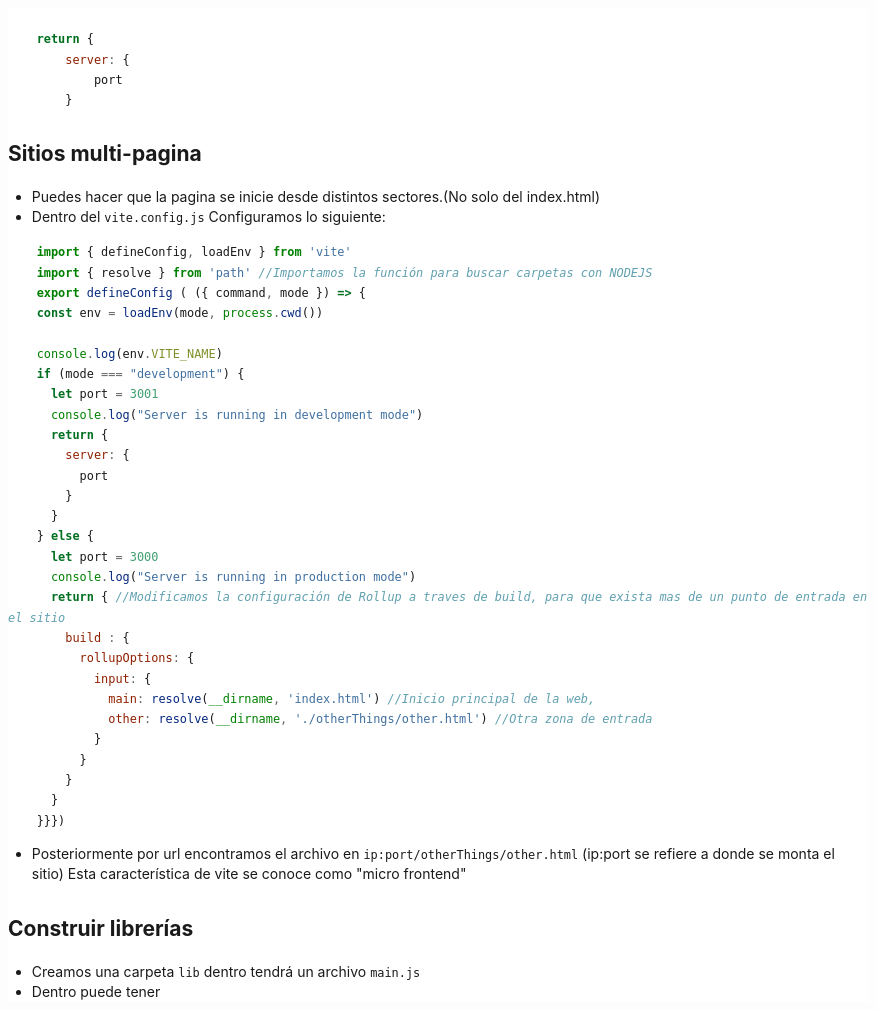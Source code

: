```javascript

    return {
        server: {
            port
        }
```

## Sitios multi-pagina

- Puedes hacer que la pagina se inicie desde distintos sectores.(No solo del index.html)
- Dentro del `vite.config.js` Configuramos lo siguiente:

```js
    import { defineConfig, loadEnv } from 'vite'
    import { resolve } from 'path' //Importamos la función para buscar carpetas con NODEJS
    export defineConfig ( ({ command, mode }) => {
    const env = loadEnv(mode, process.cwd())

    console.log(env.VITE_NAME)
    if (mode === "development") {
      let port = 3001
      console.log("Server is running in development mode")
      return {
        server: {
          port
        }
      }
    } else {
      let port = 3000
      console.log("Server is running in production mode")
      return { //Modificamos la configuración de Rollup a traves de build, para que exista mas de un punto de entrada en el sitio
        build : {
          rollupOptions: {
            input: {
              main: resolve(__dirname, 'index.html') //Inicio principal de la web,
              other: resolve(__dirname, './otherThings/other.html') //Otra zona de entrada
            }
          }
        }
      }
    }}})
```

- Posteriormente por url encontramos el archivo en `ip:port/otherThings/other.html` (ip:port se refiere a donde se monta el sitio) Esta característica de vite se conoce como "micro frontend"

## Construir librerías

- Creamos una carpeta `lib` dentro tendrá un archivo `main.js`
- Dentro puede tener
